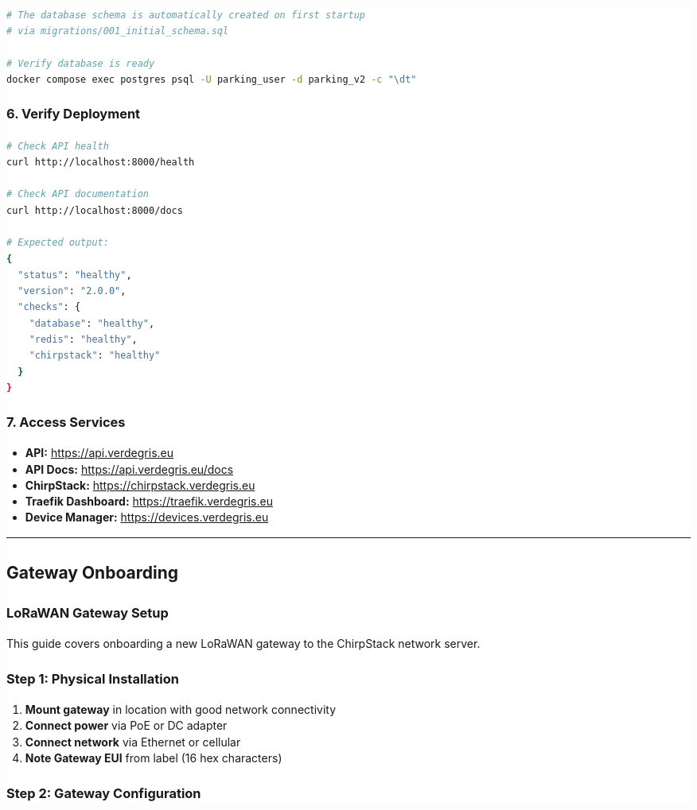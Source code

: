 ```bash
# The database schema is automatically created on first startup
# via migrations/001_initial_schema.sql

# Verify database is ready
docker compose exec postgres psql -U parking_user -d parking_v2 -c "\dt"
```

### 6. Verify Deployment

```bash
# Check API health
curl http://localhost:8000/health

# Check API documentation
curl http://localhost:8000/docs

# Expected output:
{
  "status": "healthy",
  "version": "2.0.0",
  "checks": {
    "database": "healthy",
    "redis": "healthy",
    "chirpstack": "healthy"
  }
}
```

### 7. Access Services

- **API:** https://api.verdegris.eu
- **API Docs:** https://api.verdegris.eu/docs
- **ChirpStack:** https://chirpstack.verdegris.eu
- **Traefik Dashboard:** https://traefik.verdegris.eu
- **Device Manager:** https://devices.verdegris.eu

---

## Gateway Onboarding

### LoRaWAN Gateway Setup

This guide covers onboarding a new LoRaWAN gateway to the ChirpStack network server.

### Step 1: Physical Installation

1. **Mount gateway** in location with good network connectivity
2. **Connect power** via PoE or DC adapter
3. **Connect network** via Ethernet or cellular
4. **Note Gateway EUI** from label (16 hex characters)

### Step 2: Gateway Configuration
